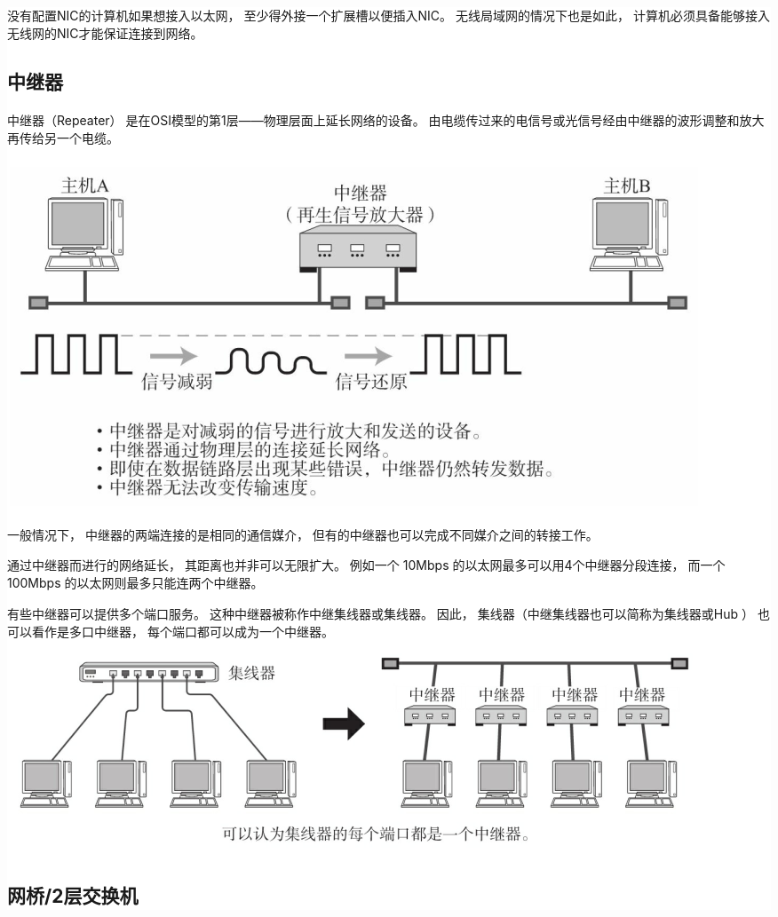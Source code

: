 没有配置NIC的计算机如果想接入以太网， 至少得外接一个扩展槽以便插入NIC。 无线局域网的情况下也是如此， 计算机必须具备能够接入无线网的NIC才能保证连接到网络。   

## 中继器  

中继器（Repeater） 是在OSI模型的第1层——物理层面上延长网络的设备。 由电缆传过来的电信号或光信号经由中继器的波形调整和放大再传给另一个电缆。  

![](./img/repeater.png)

一般情况下， 中继器的两端连接的是相同的通信媒介， 但有的中继器也可以完成不同媒介之间的转接工作。  

通过中继器而进行的网络延长， 其距离也并非可以无限扩大。 例如一个 10Mbps 的以太网最多可以用4个中继器分段连接， 而一个 100Mbps 的以太网则最多只能连两个中继器。  

有些中继器可以提供多个端口服务。 这种中继器被称作中继集线器或集线器。 因此， 集线器（中继集线器也可以简称为集线器或Hub ） 也可以看作是多口中继器， 每个端口都可以成为一个中继器。  

![](./img/hub.png)

## 网桥/2层交换机  
